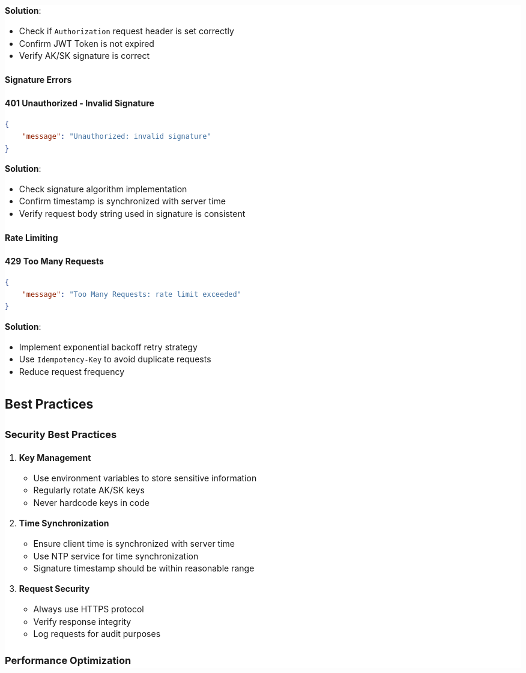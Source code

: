 **Solution**:
- Check if `Authorization` request header is set correctly
- Confirm JWT Token is not expired
- Verify AK/SK signature is correct

#### Signature Errors

**401 Unauthorized - Invalid Signature**
```json
{
    "message": "Unauthorized: invalid signature"
}
```

**Solution**:
- Check signature algorithm implementation
- Confirm timestamp is synchronized with server time
- Verify request body string used in signature is consistent

#### Rate Limiting

**429 Too Many Requests**
```json
{
    "message": "Too Many Requests: rate limit exceeded"
}
```

**Solution**:
- Implement exponential backoff retry strategy
- Use `Idempotency-Key` to avoid duplicate requests
- Reduce request frequency

## Best Practices

### Security Best Practices

1. **Key Management**
   - Use environment variables to store sensitive information
   - Regularly rotate AK/SK keys
   - Never hardcode keys in code

2. **Time Synchronization**
   - Ensure client time is synchronized with server time
   - Use NTP service for time synchronization
   - Signature timestamp should be within reasonable range

3. **Request Security**
   - Always use HTTPS protocol
   - Verify response integrity
   - Log requests for audit purposes

### Performance Optimization

